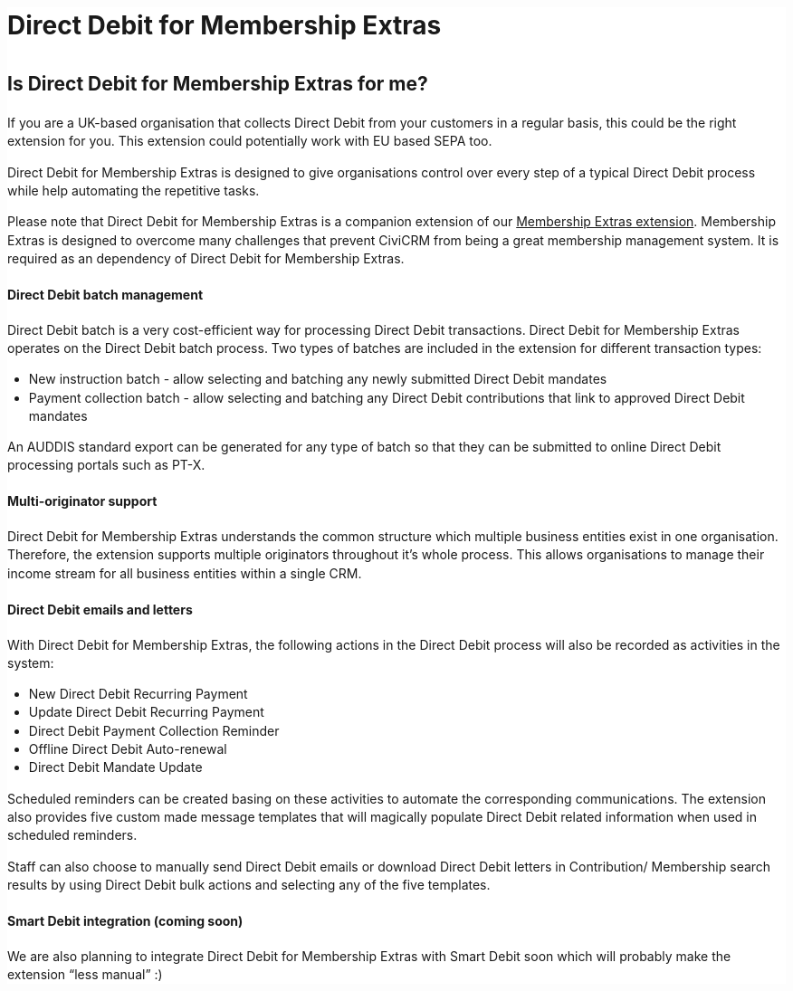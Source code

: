 # Direct Debit for Membership Extras
## Is Direct Debit for Membership Extras for me?
If you are a UK-based organisation that collects Direct Debit from your customers in a regular basis, this could be the right extension for you. This extension could potentially work with EU based SEPA too.

Direct Debit for Membership Extras is designed to give organisations control over every step of a typical Direct Debit process while help automating the repetitive tasks.

Please note that Direct Debit for Membership Extras is a companion extension of our [Membership Extras extension](https://github.com/compucorp/uk.co.compucorp.membershipextras). Membership Extras is designed to overcome many challenges that prevent CiviCRM from being a great membership management system. It is required as an dependency of Direct Debit for Membership Extras.

#### Direct Debit batch management
Direct Debit batch is a very cost-efficient way for processing Direct Debit transactions. Direct Debit for Membership Extras operates on the Direct Debit batch process. Two types of batches are included in the extension for different transaction types:

* New instruction batch - allow selecting and batching any newly submitted Direct Debit mandates
* Payment collection batch - allow selecting and batching any Direct Debit contributions that link to approved Direct Debit mandates

An AUDDIS standard export can be generated for any type of batch so that they can be submitted to online Direct Debit processing portals such as PT-X.

#### Multi-originator support
Direct Debit for Membership Extras understands the common structure which multiple business entities exist in one organisation. Therefore, the extension supports multiple originators throughout it’s whole process. This allows organisations to manage their income stream for all business entities within a single CRM.

#### Direct Debit emails and letters
With Direct Debit for Membership Extras, the following actions in the Direct Debit process will also be recorded as activities in the system:

* New Direct Debit Recurring Payment
* Update Direct Debit Recurring Payment
* Direct Debit Payment Collection Reminder
* Offline Direct Debit Auto-renewal
* Direct Debit Mandate Update

Scheduled reminders can be created basing on these activities to automate the corresponding communications. The extension also provides five custom made message templates that will magically populate Direct Debit related information when used in scheduled reminders.

Staff can also choose to manually send Direct Debit emails or download Direct Debit letters in Contribution/ Membership search results by using Direct Debit bulk actions and selecting any of the five templates.

#### Smart Debit integration (coming soon)
We are also planning to integrate Direct Debit for Membership Extras with Smart Debit soon which will probably make the extension “less manual” :)
